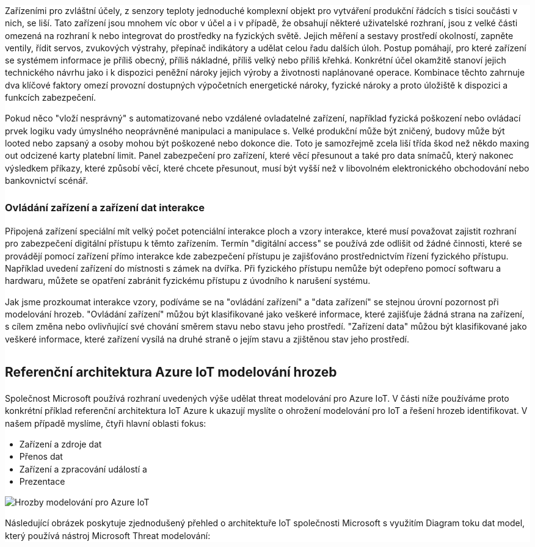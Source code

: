 Zařízeními pro zvláštní účely, z senzory teploty jednoduché komplexní objekt pro vytváření produkční řádcích s tisíci součásti v nich, se liší. Tato zařízení jsou mnohem víc obor v účel a i v případě, že obsahují některé uživatelské rozhraní, jsou z velké části omezená na rozhraní k nebo integrovat do prostředky na fyzických světě. Jejich měření a sestavy prostředí okolností, zapněte ventily, řídit servos, zvukových výstrahy, přepínač indikátory a udělat celou řadu dalších úloh. Postup pomáhají, pro které zařízení se systémem informace je příliš obecný, příliš nákladné, příliš velký nebo příliš křehká. Konkrétní účel okamžitě stanoví jejich technického návrhu jako i k dispozici peněžní nároky jejich výroby a životnosti naplánované operace. Kombinace těchto zahrnuje dva klíčové faktory omezí provozní dostupných výpočetních energetické nároky, fyzické nároky a proto úložiště k dispozici a funkcích zabezpečení.  

Pokud něco "vloží nesprávný" s automatizované nebo vzdálené ovladatelné zařízení, například fyzická poškození nebo ovládací prvek logiku vady úmyslného neoprávněné manipulaci a manipulace s. Velké produkční může být zničený, budovy může být looted nebo zapsaný a osoby mohou být poškozené nebo dokonce die. Toto je samozřejmě zcela liší třída škod než někdo maxing out odcizené karty platební limit. Panel zabezpečení pro zařízení, které věcí přesunout a také pro data snímačů, který nakonec výsledkem příkazy, které způsobí věcí, které chcete přesunout, musí být vyšší než v libovolném elektronického obchodování nebo bankovnictví scénář. 

### <a name="device-control-and-device-data-interactions"></a>Ovládání zařízení a zařízení dat interakce
Připojená zařízení speciální mít velký počet potenciální interakce ploch a vzory interakce, které musí považovat zajistit rozhraní pro zabezpečení digitální přístupu k těmto zařízením. Termín "digitální access" se používá zde odlišit od žádné činnosti, které se provádějí pomocí zařízení přímo interakce kde zabezpečení přístupu je zajišťováno prostřednictvím řízení fyzického přístupu. Například uvedení zařízení do místnosti s zámek na dvířka. Při fyzického přístupu nemůže být odepřeno pomocí softwaru a hardwaru, můžete se opatření zabránit fyzickému přístupu z úvodního k narušení systému. 

Jak jsme prozkoumat interakce vzory, podíváme se na "ovládání zařízení" a "data zařízení" se stejnou úrovní pozornost při modelování hrozeb. "Ovládání zařízení" můžou být klasifikované jako veškeré informace, které zajišťuje žádná strana na zařízení, s cílem změna nebo ovlivňující své chování směrem stavu nebo stavu jeho prostředí. "Zařízení data" můžou být klasifikované jako veškeré informace, které zařízení vysílá na druhé straně o jejím stavu a zjištěnou stav jeho prostředí. 

## <a name="threat-modeling-the-azure-iot-reference-architecture"></a>Referenční architektura Azure IoT modelování hrozeb
Společnost Microsoft používá rozhraní uvedených výše udělat threat modelování pro Azure IoT. V části níže používáme proto konkrétní příklad referenční architektura IoT Azure k ukazují myslíte o ohrožení modelování pro IoT a řešení hrozeb identifikovat. V našem případě myslíme, čtyři hlavní oblasti fokus:

* Zařízení a zdroje dat
* Přenos dat
* Zařízení a zpracování událostí a
* Prezentace

![Hrozby modelování pro Azure IoT](media/iot-security-architecture/iot-security-architecture-fig2.png) 

Následující obrázek poskytuje zjednodušený přehled o architektuře IoT společnosti Microsoft s využitím Diagram toku dat model, který používá nástroj Microsoft Threat modelování:
